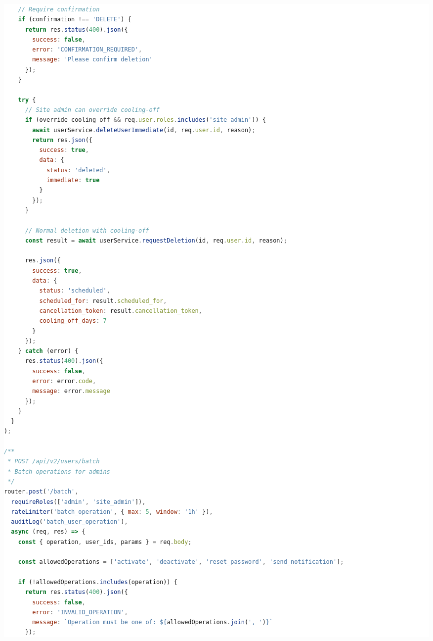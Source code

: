 ```javascript
    // Require confirmation
    if (confirmation !== 'DELETE') {
      return res.status(400).json({
        success: false,
        error: 'CONFIRMATION_REQUIRED',
        message: 'Please confirm deletion'
      });
    }
    
    try {
      // Site admin can override cooling-off
      if (override_cooling_off && req.user.roles.includes('site_admin')) {
        await userService.deleteUserImmediate(id, req.user.id, reason);
        return res.json({
          success: true,
          data: {
            status: 'deleted',
            immediate: true
          }
        });
      }
      
      // Normal deletion with cooling-off
      const result = await userService.requestDeletion(id, req.user.id, reason);
      
      res.json({
        success: true,
        data: {
          status: 'scheduled',
          scheduled_for: result.scheduled_for,
          cancellation_token: result.cancellation_token,
          cooling_off_days: 7
        }
      });
    } catch (error) {
      res.status(400).json({
        success: false,
        error: error.code,
        message: error.message
      });
    }
  }
);

/**
 * POST /api/v2/users/batch
 * Batch operations for admins
 */
router.post('/batch',
  requireRoles(['admin', 'site_admin']),
  rateLimiter('batch_operation', { max: 5, window: '1h' }),
  auditLog('batch_user_operation'),
  async (req, res) => {
    const { operation, user_ids, params } = req.body;
    
    const allowedOperations = ['activate', 'deactivate', 'reset_password', 'send_notification'];
    
    if (!allowedOperations.includes(operation)) {
      return res.status(400).json({
        success: false,
        error: 'INVALID_OPERATION',
        message: `Operation must be one of: ${allowedOperations.join(', ')}`
      });
```
